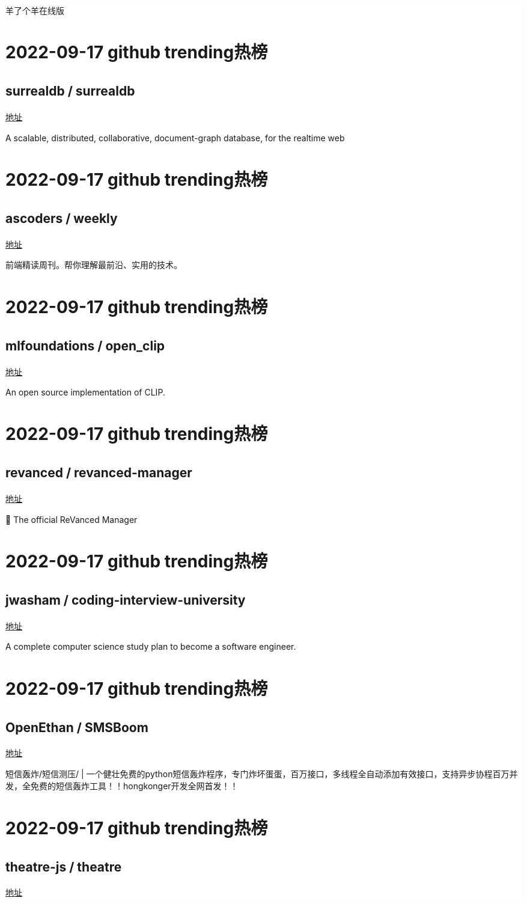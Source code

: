 羊了个羊在线版
# 2022-09-17 github trending热榜
## surrealdb / surrealdb
[地址](/surrealdb/surrealdb)

A scalable, distributed, collaborative, document-graph database, for the realtime web
# 2022-09-17 github trending热榜
## ascoders / weekly
[地址](/ascoders/weekly)

前端精读周刊。帮你理解最前沿、实用的技术。
# 2022-09-17 github trending热榜
## mlfoundations / open_clip
[地址](/mlfoundations/open_clip)

An open source implementation of CLIP.
# 2022-09-17 github trending热榜
## revanced / revanced-manager
[地址](/revanced/revanced-manager)

💊
The official ReVanced Manager
# 2022-09-17 github trending热榜
## jwasham / coding-interview-university
[地址](/jwasham/coding-interview-university)

A complete computer science study plan to become a software engineer.
# 2022-09-17 github trending热榜
## OpenEthan / SMSBoom
[地址](/OpenEthan/SMSBoom)

短信轰炸/短信测压/ | 一个健壮免费的python短信轰炸程序，专门炸坏蛋蛋，百万接口，多线程全自动添加有效接口，支持异步协程百万并发，全免费的短信轰炸工具！！hongkonger开发全网首发！！
# 2022-09-17 github trending热榜
## theatre-js / theatre
[地址](/theatre-js/theatre)

